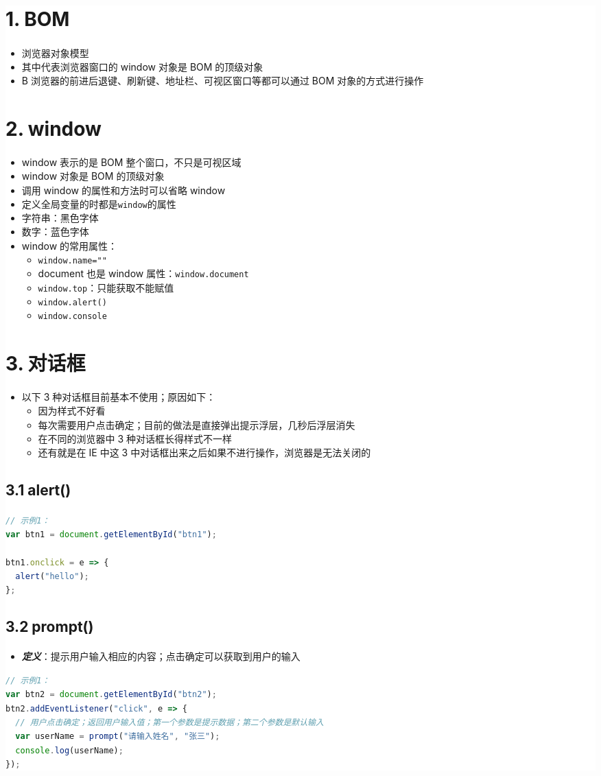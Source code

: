 # 1. BOM

- 浏览器对象模型
- 其中代表浏览器窗口的 window 对象是 BOM 的顶级对象
- B 浏览器的前进后退键、刷新键、地址栏、可视区窗口等都可以通过 BOM 对象的方式进行操作

# 2. window

- window 表示的是 BOM 整个窗口，不只是可视区域
- window 对象是 BOM 的顶级对象
- 调用 window 的属性和方法时可以省略 window
- 定义全局变量的时都是`window`的属性
- 字符串：黑色字体
- 数字：蓝色字体
- window 的常用属性：
  - `window.name=""`
  - document 也是 window 属性：`window.document`
  - `window.top`：只能获取不能赋值
  - `window.alert()`
  - `window.console`

# 3. 对话框

- 以下 3 种对话框目前基本不使用；原因如下：
  - 因为样式不好看
  - 每次需要用户点击确定；目前的做法是直接弹出提示浮层，几秒后浮层消失
  - 在不同的浏览器中 3 种对话框长得样式不一样
  - 还有就是在 IE 中这 3 中对话框出来之后如果不进行操作，浏览器是无法关闭的

## 3.1 alert()

```js
// 示例1：
var btn1 = document.getElementById("btn1");

btn1.onclick = e => {
  alert("hello");
};
```

## 3.2 prompt()

- **_定义_**：提示用户输入相应的内容；点击确定可以获取到用户的输入

```js
// 示例1：
var btn2 = document.getElementById("btn2");
btn2.addEventListener("click", e => {
  // 用户点击确定；返回用户输入值；第一个参数是提示数据；第二个参数是默认输入
  var userName = prompt("请输入姓名", "张三");
  console.log(userName);
});
```
